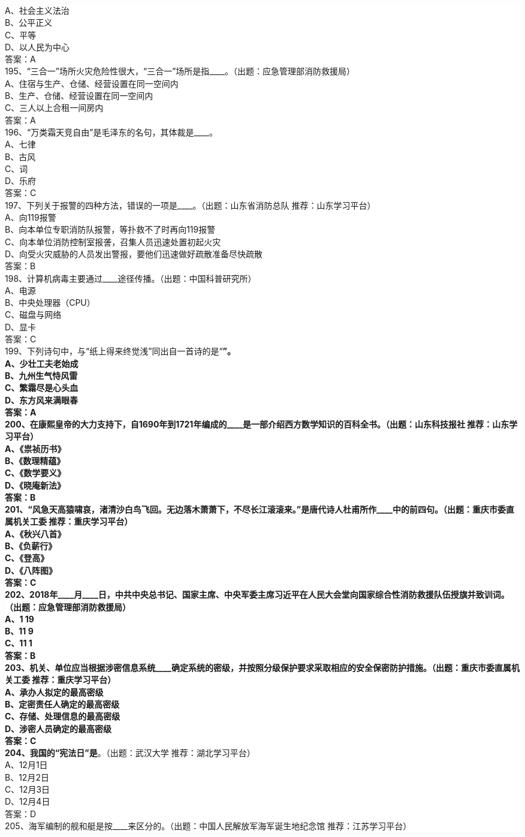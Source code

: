 A、社会主义法治  
B、公平正义  
C、平等  
D、以人民为中心  
答案：A  
195、“三合一”场所火灾危险性很大，“三合一”场所是指____。（出题：应急管理部消防救援局）  
A、住宿与生产、仓储、经营设置在同一空间内  
B、生产、仓储、经营设置在同一空间内  
C、三人以上合租一间房内  
答案：A  
196、“万类霜天竞自由”是毛泽东的名句，其体裁是____。  
A、七律  
B、古风  
C、词  
D、乐府  
答案：C  
197、下列关于报警的四种方法，错误的一项是____。（出题：山东省消防总队  推荐：山东学习平台）  
A、向119报警  
B、向本单位专职消防队报警，等扑救不了时再向119报警  
C、向本单位消防控制室报詟，召集人员迅速处置初起火灾  
D、向受火灾威胁的人员发出警报，要他们迅速做好疏散准备尽快疏散  
答案：B  
198、计算机病毒主要通过____途径传播。（出题：中国科普研究所）  
A、电源  
B、中央处理器（CPU）  
C、磁盘与网络  
D、显卡  
答案：C  
199、下列诗句中，与“纸上得来终觉浅”同出自一首诗的是“____”。  
A、少壮工夫老始成  
B、九州生气恃风雷  
C、繁霜尽是心头血  
D、东方风来满眼春  
答案：A  
200、在康熙皇帝的大力支持下，自1690年到1721年编成的____是一部介绍西方数学知识的百科全书。（出题：山东科技报社  推荐：山东学习平台）  
A、《祟祯历书》  
B、《数理精蕴》  
C、《数学要义》  
D、《晓庵新法》  
答案：B  
201、“风急天高猿啸哀，渚清沙白鸟飞回。无边落木萧萧下，不尽长江滚滚来。”是唐代诗人杜甫所作____中的前四句。（出题：重庆市委直属机关工委  推荐：重庆学习平台）  
A、《秋兴八首》  
B、《负薪行》  
C、《登高》  
D、《八阵图》  
答案：C  
202、2018年____月____日，中共中央总书记、国家主席、中央军委主席习近平在人民大会堂向国家综合性消防救援队伍授旗并致训词。（出题：应急管理部消防救援局）  
A、1   19  
B、11  9  
C、11  1  
答案：B  
203、机关、单位应当根据涉密信息系统____确定系统的密级，并按照分级保护要求采取相应的安全保密防护措施。（出题：重庆市委直属机关工委  推荐：重庆学习平台）  
A、承办人拟定的最高密级  
B、定密责任人确定的最高密级  
C、存储、处理信息的最高密级  
D、涉密人员确定的最高密级  
答案：C  
204、我国的“宪法日”是____。（出题：武汉大学  推荐：湖北学习平台）  
A、12月1日  
B、12月2日  
C、12月3日  
D、12月4日  
答案：D  
205、海军编制的舰和艇是按____来区分的。（出题：中国人民解放军海军诞生地纪念馆  推荐：江苏学习平台）  